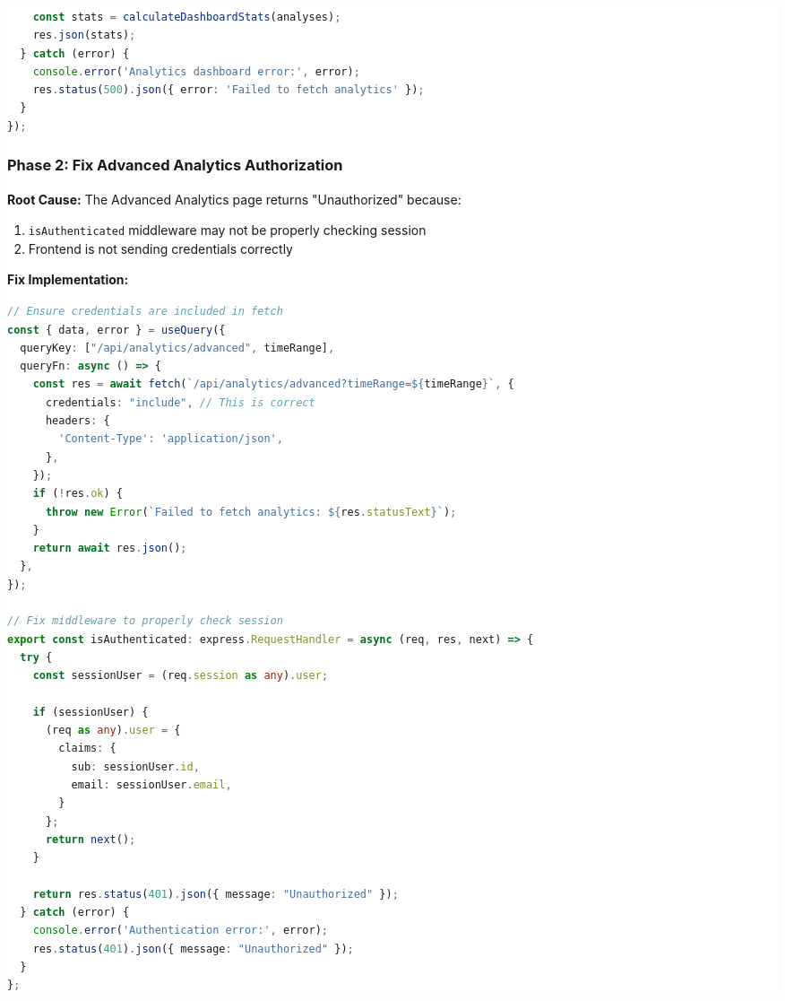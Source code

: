 ```typescript
    const stats = calculateDashboardStats(analyses);
    res.json(stats);
  } catch (error) {
    console.error('Analytics dashboard error:', error);
    res.status(500).json({ error: 'Failed to fetch analytics' });
  }
});
```

### Phase 2: Fix Advanced Analytics Authorization

**Root Cause:**
The Advanced Analytics page returns "Unauthorized" because:
1. `isAuthenticated` middleware may not be properly checking session
2. Frontend is not sending credentials correctly

**Fix Implementation:**
```typescript
// Ensure credentials are included in fetch
const { data, error } = useQuery({
  queryKey: ["/api/analytics/advanced", timeRange],
  queryFn: async () => {
    const res = await fetch(`/api/analytics/advanced?timeRange=${timeRange}`, {
      credentials: "include", // This is correct
      headers: {
        'Content-Type': 'application/json',
      },
    });
    if (!res.ok) {
      throw new Error(`Failed to fetch analytics: ${res.statusText}`);
    }
    return await res.json();
  },
});

// Fix middleware to properly check session
export const isAuthenticated: express.RequestHandler = async (req, res, next) => {
  try {
    const sessionUser = (req.session as any).user;
    
    if (sessionUser) {
      (req as any).user = {
        claims: {
          sub: sessionUser.id,
          email: sessionUser.email,
        }
      };
      return next();
    }
    
    return res.status(401).json({ message: "Unauthorized" });
  } catch (error) {
    console.error('Authentication error:', error);
    res.status(401).json({ message: "Unauthorized" });
  }
};
```
